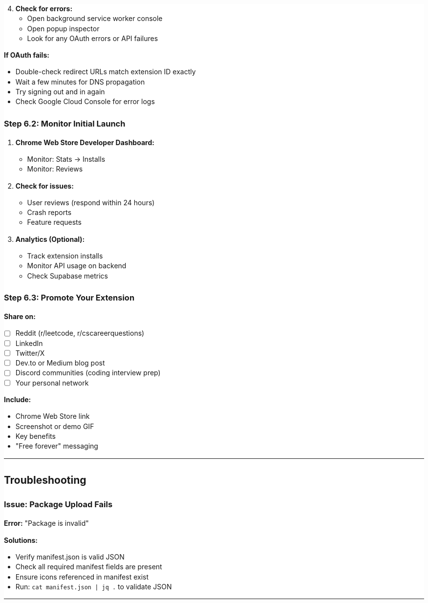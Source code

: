 4. **Check for errors:**
   - Open background service worker console
   - Open popup inspector
   - Look for any OAuth errors or API failures

**If OAuth fails:**
- Double-check redirect URLs match extension ID exactly
- Wait a few minutes for DNS propagation
- Try signing out and in again
- Check Google Cloud Console for error logs

### Step 6.2: Monitor Initial Launch

1. **Chrome Web Store Developer Dashboard:**
   - Monitor: Stats → Installs
   - Monitor: Reviews

2. **Check for issues:**
   - User reviews (respond within 24 hours)
   - Crash reports
   - Feature requests

3. **Analytics (Optional):**
   - Track extension installs
   - Monitor API usage on backend
   - Check Supabase metrics

### Step 6.3: Promote Your Extension

**Share on:**
- [ ] Reddit (r/leetcode, r/cscareerquestions)
- [ ] LinkedIn
- [ ] Twitter/X
- [ ] Dev.to or Medium blog post
- [ ] Discord communities (coding interview prep)
- [ ] Your personal network

**Include:**
- Chrome Web Store link
- Screenshot or demo GIF
- Key benefits
- "Free forever" messaging

---

## Troubleshooting

### Issue: Package Upload Fails

**Error:** "Package is invalid"

**Solutions:**
- Verify manifest.json is valid JSON
- Check all required manifest fields are present
- Ensure icons referenced in manifest exist
- Run: `cat manifest.json | jq .` to validate JSON

---